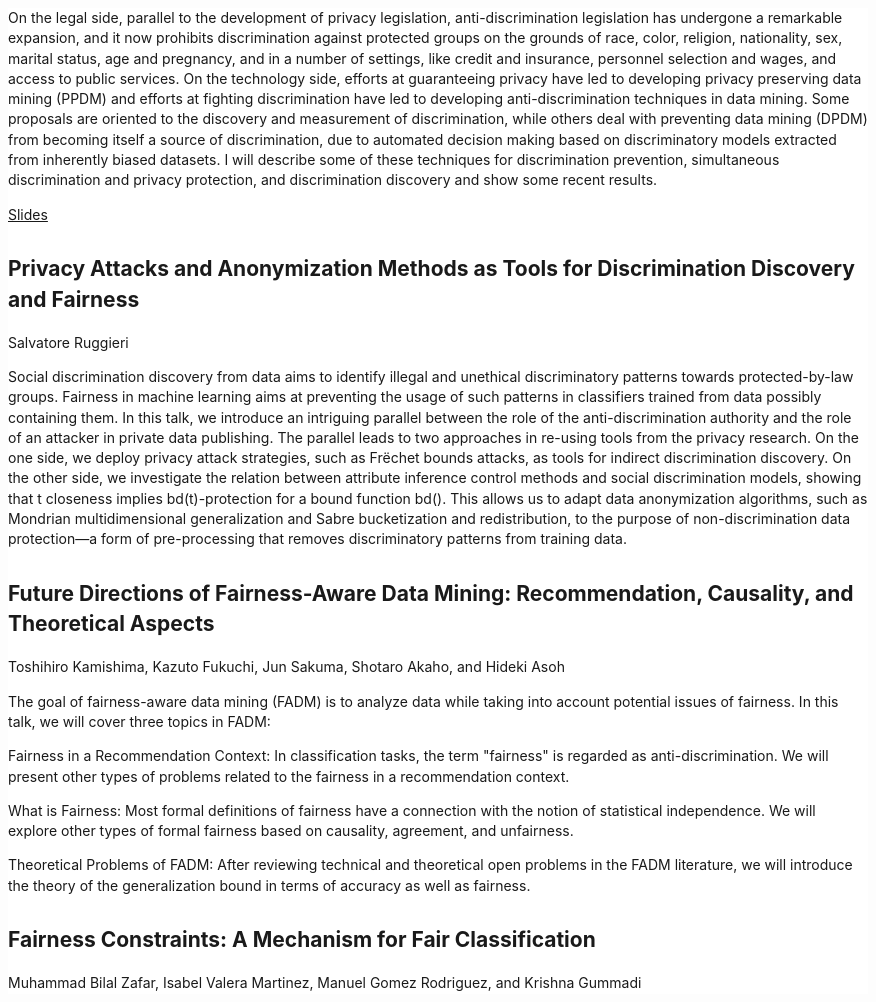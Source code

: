 On the legal side, parallel to the development of privacy legislation, anti-discrimination legislation has undergone a remarkable expansion, and it now prohibits discrimination against protected groups on the grounds of race, color, religion, nationality, sex, marital status, age and pregnancy, and in a number of settings, like credit and insurance, personnel selection and wages, and access to public services. On the technology side, efforts at guaranteeing privacy have led to developing privacy preserving data mining (PPDM) and efforts at fighting discrimination have led to developing anti-discrimination techniques in data mining. Some proposals are oriented to the discovery and measurement of discrimination, while others deal with preventing data mining (DPDM) from becoming itself a source of discrimination, due to automated decision making based on discriminatory models extracted from inherently biased datasets. I will describe some of these techniques for discrimination prevention, simultaneous discrimination and privacy protection, and discrimination discovery and show some recent results.

[Slides](https://speakerdeck.com/fatml/discrimination-and-privacy-aware-data-mining-sara-hajian)

## Privacy Attacks and Anonymization Methods as Tools for Discrimination Discovery and Fairness
Salvatore Ruggieri

Social discrimination discovery from data aims to identify illegal and unethical discriminatory patterns towards protected-by-law groups. Fairness in machine learning aims at preventing the usage of such patterns in classifiers trained from data possibly containing them. In this talk, we introduce an intriguing parallel between the role of the anti-discrimination authority and the role of an attacker in private data publishing. The parallel leads to two approaches in re-using tools from the privacy research. On the one side, we deploy privacy attack strategies, such as Frëchet bounds attacks, as tools for indirect discrimination discovery. On the other side, we investigate the relation between attribute inference control methods and social discrimination models, showing that t closeness implies bd(t)-protection for a bound function bd(). This allows us to adapt data anonymization algorithms, such as Mondrian multidimensional generalization and Sabre bucketization and redistribution, to the purpose of non-discrimination data protection—a form of pre-processing that removes discriminatory patterns from training data.


## Future Directions of Fairness-Aware Data Mining: Recommendation, Causality, and Theoretical Aspects
Toshihiro Kamishima, Kazuto Fukuchi, Jun Sakuma, Shotaro Akaho, and Hideki Asoh

The goal of fairness-aware data mining (FADM) is to analyze data while taking into account potential issues of fairness. In this talk, we will cover three topics in FADM:

Fairness in a Recommendation Context: In classification tasks, the term "fairness" is regarded as anti-discrimination. We will present other types of problems related to the fairness in a recommendation context.

What is Fairness: Most formal definitions of fairness have a connection with the notion of statistical independence. We will explore other types of formal fairness based on causality, agreement, and unfairness.

Theoretical Problems of FADM: After reviewing technical and theoretical open problems in the FADM literature, we will introduce the theory of the generalization bound in terms of accuracy as well as fairness.


## Fairness Constraints: A Mechanism for Fair Classification
Muhammad Bilal Zafar, Isabel Valera Martinez, Manuel Gomez Rodriguez, and Krishna Gummadi
